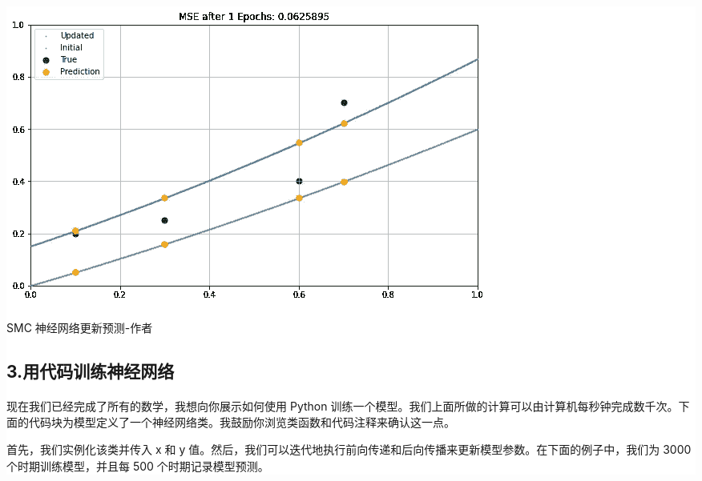 ![](img/2ddc44490057ebb6e9aac02074919e56.png)

SMC 神经网络更新预测-作者

## 3.用代码训练神经网络

现在我们已经完成了所有的数学，我想向你展示如何使用 Python 训练一个模型。我们上面所做的计算可以由计算机每秒钟完成数千次。下面的代码块为模型定义了一个神经网络类。我鼓励你浏览类函数和代码注释来确认这一点。

首先，我们实例化该类并传入 x 和 y 值。然后，我们可以迭代地执行前向传递和后向传播来更新模型参数。在下面的例子中，我们为 3000 个时期训练模型，并且每 500 个时期记录模型预测。

